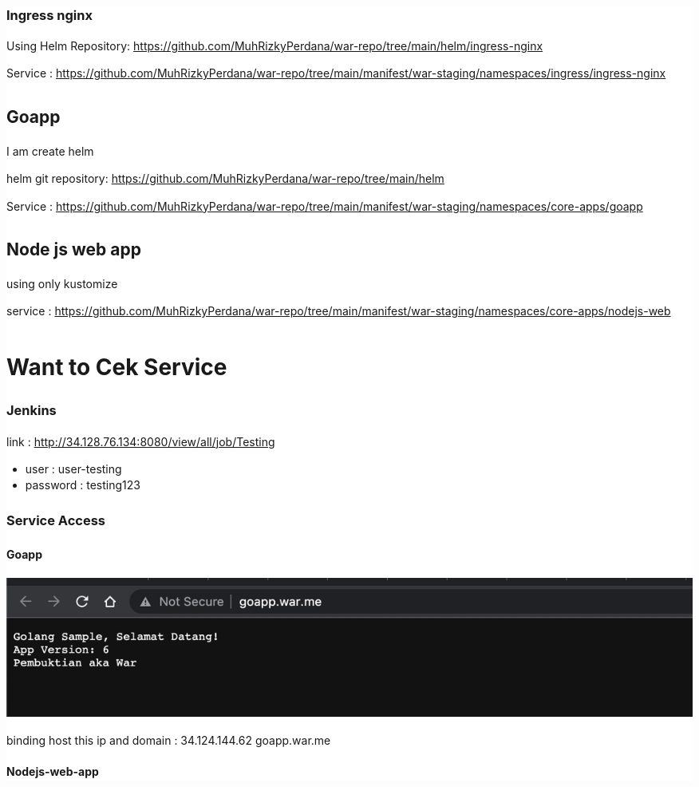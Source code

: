 ### Ingress nginx

Using Helm Repository: https://github.com/MuhRizkyPerdana/war-repo/tree/main/helm/ingress-nginx

Service : https://github.com/MuhRizkyPerdana/war-repo/tree/main/manifest/war-staging/namespaces/ingress/ingress-nginx

## Goapp 

I am create helm

helm git repository: https://github.com/MuhRizkyPerdana/war-repo/tree/main/helm

Service : https://github.com/MuhRizkyPerdana/war-repo/tree/main/manifest/war-staging/namespaces/core-apps/goapp


## Node js web app

using only kustomize

service : https://github.com/MuhRizkyPerdana/war-repo/tree/main/manifest/war-staging/namespaces/core-apps/nodejs-web


# Want to Cek Service

### Jenkins

link : http://34.128.76.134:8080/view/all/job/Testing
- user :  user-testing
- password : testing123


### Service Access

#### Goapp

![Alt text](image-17.png)

binding host this ip and domain : 34.124.144.62 goapp.war.me

#### Nodejs-web-app
